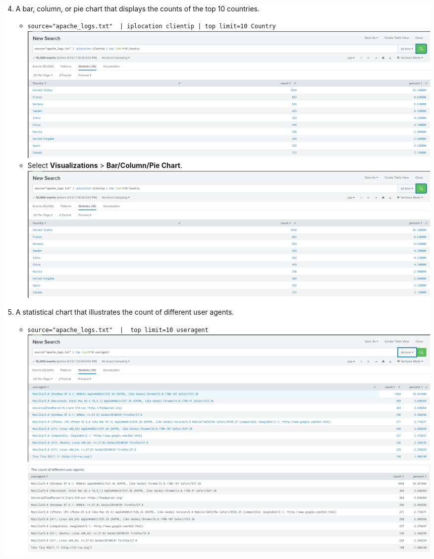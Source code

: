 4. A bar, column, or pie chart that displays the counts of the top 10 countries.

	- `source="apache_logs.txt"  | iplocation clientip | top limit=10 Country`
    ![Search](/Images/Part_2-Activity/P2_search_counts_of_the_top_10_countries.PNG)
	- Select **Visualizations** > **Bar/Column/Pie Chart**.
    ![Pie_Chart](/Images/Part_2-Activity/P2_search_counts_of_the_top_10_countries.PNG)

5. A statistical chart that illustrates the count of different user agents.

	- `source="apache_logs.txt"  |  top limit=10 useragent`
    ![Search](/Images/Part_2-Activity/P2_search_the_count_of_different_user_agents.PNG)
    ![Stats_Chart](/Images/Part_2-Activity/P2_Dashboard_the_count_of_different_user_agents.PNG)
